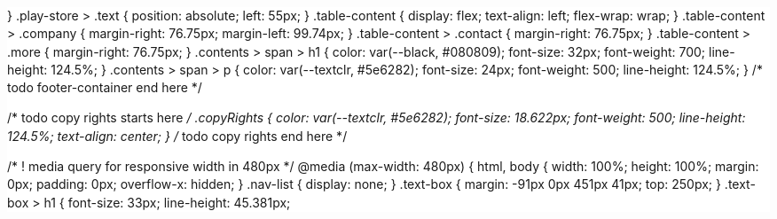 }
.play-store > .text {
  position: absolute;
  left: 55px;
}
.table-content {
  display: flex;
  text-align: left;
  flex-wrap: wrap;
}
.table-content > .company {
  margin-right: 76.75px;
  margin-left: 99.74px;
}
.table-content > .contact {
  margin-right: 76.75px;
}
.table-content > .more {
  margin-right: 76.75px;
}
.contents > span > h1 {
  color: var(--black, #080809);
  font-size: 32px;
  font-weight: 700;
  line-height: 124.5%;
}
.contents > span > p {
  color: var(--textclr, #5e6282);
  font-size: 24px;
  font-weight: 500;
  line-height: 124.5%;
}
/* todo footer-container end here  */

/* todo copy rights starts here  */
.copyRights {
  color: var(--textclr, #5e6282);
  font-size: 18.622px;
  font-weight: 500;
  line-height: 124.5%;
  text-align: center;
}
/* todo copy rights end here  */

/* ! media query for responsive width in 480px  */
@media (max-width: 480px) {
  html,
  body {
    width: 100%;
    height: 100%;
    margin: 0px;
    padding: 0px;
    overflow-x: hidden;
  }
  .nav-list {
    display: none;
  }
  .text-box {
    margin: -91px 0px 451px 41px;
    top: 250px;
  }
  .text-box > h1 {
    font-size: 33px;
    line-height: 45.381px;